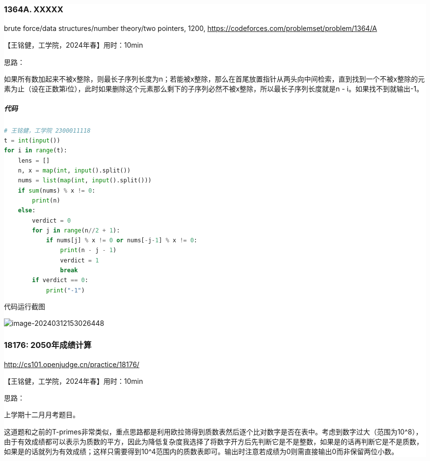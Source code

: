 ### 1364A. XXXXX

brute force/data structures/number theory/two pointers, 1200, https://codeforces.com/problemset/problem/1364/A



【王铭健，工学院，2024年春】用时：10min

思路：

如果所有数加起来不被x整除，则最长子序列长度为n；若能被x整除，那么在首尾放置指针从两头向中间检索，直到找到一个不被x整除的元素为止（设在正数第i位），此时如果删除这个元素那么剩下的子序列必然不被x整除，所以最长子序列长度就是n - i。如果找不到就输出-1。

##### 代码

```python
# 王铭健，工学院 2300011118
t = int(input())
for i in range(t):
    lens = []
    n, x = map(int, input().split())
    nums = list(map(int, input().split()))
    if sum(nums) % x != 0:
        print(n)
    else:
        verdict = 0
        for j in range(n//2 + 1):
            if nums[j] % x != 0 or nums[-j-1] % x != 0:
                print(n - j - 1)
                verdict = 1
                break
        if verdict == 0:
            print("-1")

```



代码运行截图

![image-20240312153026448](C:\Users\86181\AppData\Roaming\Typora\typora-user-images\image-20240312153026448.png)



### 18176: 2050年成绩计算

http://cs101.openjudge.cn/practice/18176/



【王铭健，工学院，2024年春】用时：10min

思路：

上学期十二月月考题目。

这道题和之前的T-primes非常类似，重点思路都是利用欧拉筛得到质数表然后逐个比对数字是否在表中。考虑到数字过大（范围为10^8），由于有效成绩都可以表示为质数的平方，因此为降低复杂度我选择了将数字开方后先判断它是不是整数，如果是的话再判断它是不是质数，如果是的话就列为有效成绩；这样只需要得到10^4范围内的质数表即可。输出时注意若成绩为0则需直接输出0而非保留两位小数。
